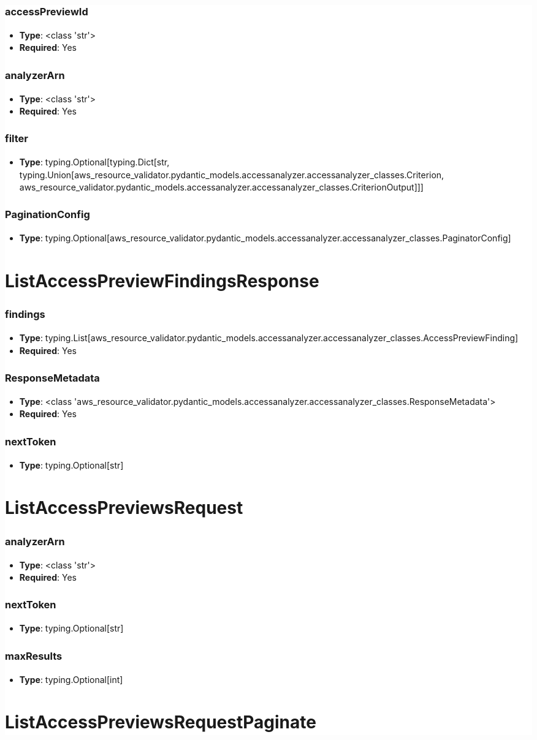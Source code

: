 ### accessPreviewId
- **Type**: <class 'str'>
- **Required**: Yes

### analyzerArn
- **Type**: <class 'str'>
- **Required**: Yes

### filter
- **Type**: typing.Optional[typing.Dict[str, typing.Union[aws_resource_validator.pydantic_models.accessanalyzer.accessanalyzer_classes.Criterion, aws_resource_validator.pydantic_models.accessanalyzer.accessanalyzer_classes.CriterionOutput]]]

### PaginationConfig
- **Type**: typing.Optional[aws_resource_validator.pydantic_models.accessanalyzer.accessanalyzer_classes.PaginatorConfig]


# ListAccessPreviewFindingsResponse

### findings
- **Type**: typing.List[aws_resource_validator.pydantic_models.accessanalyzer.accessanalyzer_classes.AccessPreviewFinding]
- **Required**: Yes

### ResponseMetadata
- **Type**: <class 'aws_resource_validator.pydantic_models.accessanalyzer.accessanalyzer_classes.ResponseMetadata'>
- **Required**: Yes

### nextToken
- **Type**: typing.Optional[str]


# ListAccessPreviewsRequest

### analyzerArn
- **Type**: <class 'str'>
- **Required**: Yes

### nextToken
- **Type**: typing.Optional[str]

### maxResults
- **Type**: typing.Optional[int]


# ListAccessPreviewsRequestPaginate
